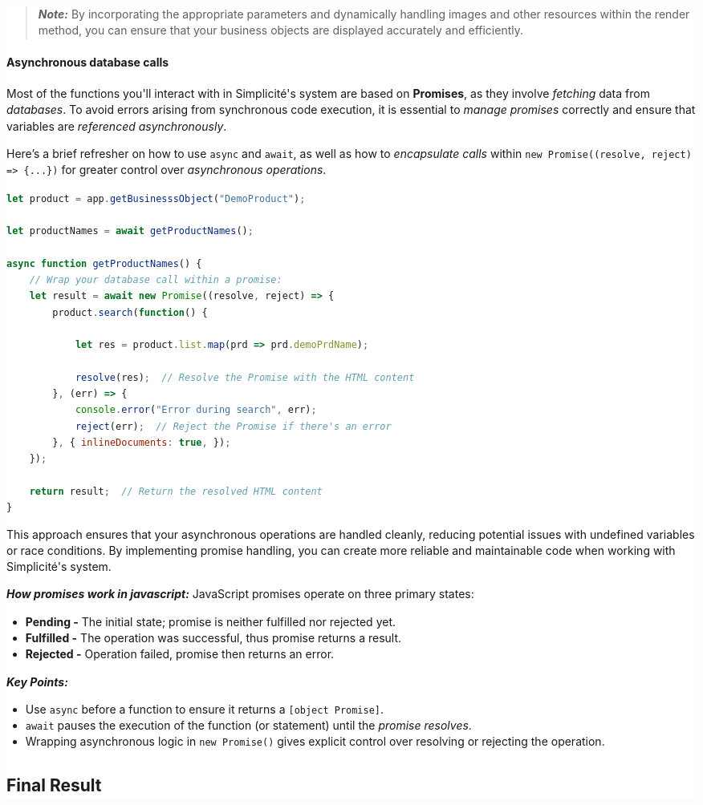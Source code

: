 > ***Note:*** By incorporating the appropriate parameters and dynamically handling images and other resources within the render method, you can ensure that your business objects are displayed accurately and efficiently.

#### Asynchronous database calls

Most of the functions you'll interact with in Simplicité's system are based on **Promises**, as they involve *fetching* data from *databases*. To avoid errors arising from synchronous code execution, it is essential to *manage promises* correctly and ensure that variables are *referenced asynchronously*.

Here’s a brief refresher on how to use `async` and `await`, as well as how to *encapsulate calls* within `new Promise((resolve, reject) => {...})` for greater control over *asynchronous operations*.

```javascript
let product = app.getBusinesssObject("DemoProduct");

let productNames = await getProductNames();

async function getProductNames() {
	// Wrap your database call within a promise:
	let result = await new Promise((resolve, reject) => {
	    product.search(function() {

	        let res = product.list.map(prd => prd.demoPrdName);

	        resolve(res);  // Resolve the Promise with the HTML content
	    }, (err) => {
	        console.error("Error during search", err);
	        reject(err);  // Reject the Promise if there's an error
	    }, { inlineDocuments: true, });
	});

	return result;  // Return the resolved HTML content
}
```

This approach ensures that your asynchronous operations are handled cleanly, reducing potential issues with undefined variables or race conditions. By implementing promise handling, you can create more reliable and maintainable code when working with Simplicité's system.

***How promises work in javascript:*** JavaScript promises operate on three primary states:
- **Pending -** The initial state; promise is neither fulfilled nor rejected yet.
- **Fulfilled -** The operation was successful, thus promise returns a result.
- **Rejected -** Operation failed, promise then returns an error.

***Key Points:***
- Use `async` before a function to ensure it returns a `[object Promise]`.
- `await` pauses the execution of the function (or statement) until the *promise resolves*.
- Wrapping asynchronous logic in `new Promise()` gives explicit control over resolving or rejecting the operation.

## Final Result
